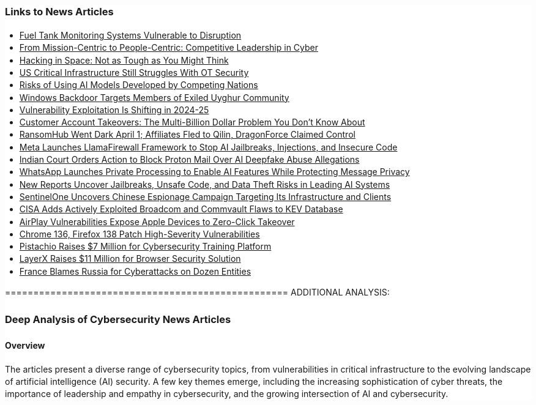### Links to News Articles
- [Fuel Tank Monitoring Systems Vulnerable to Disruption](https://www.darkreading.com/ics-ot-security/fuel-tank-monitoring-systems-vulnerable-disruption)
- [From Mission-Centric to People-Centric: Competitive Leadership in Cyber](https://www.darkreading.com/remote-workforce/mission-people-competitive-leadership-cyber)
- [Hacking in Space: Not as Tough as You Might Think](https://www.darkreading.com/cloud-security/hacking-space-not-tough)
- [US Critical Infrastructure Still Struggles With OT Security](https://www.darkreading.com/remote-workforce/critical-infrastructure-struggles-ot-security)
- [Risks of Using AI Models Developed by Competing Nations](https://www.darkreading.com/vulnerabilities-threats/risks-using-ai-models-developed-competing-nations)
- [Windows Backdoor Targets Members of Exiled Uyghur Community](https://www.darkreading.com/cyberattacks-data-breaches/windows-backdoor-targets-members-exhiled-uyghur-community)
- [Vulnerability Exploitation Is Shifting in 2024-25](https://www.darkreading.com/vulnerabilities-threats/vulnerability-exploitation-shifting-2024-25)
- [Customer Account Takeovers: The Multi-Billion Dollar Problem You Don’t Know About](https://thehackernews.com/2025/04/customer-account-takeovers-multi.html)
- [RansomHub Went Dark April 1; Affiliates Fled to Qilin, DragonForce Claimed Control](https://thehackernews.com/2025/04/ransomhub-went-dark-april-1-affiliates.html)
- [Meta Launches LlamaFirewall Framework to Stop AI Jailbreaks, Injections, and Insecure Code](https://thehackernews.com/2025/04/meta-launches-llamafirewall-framework.html)
- [Indian Court Orders Action to Block Proton Mail Over AI Deepfake Abuse Allegations](https://thehackernews.com/2025/04/indian-court-orders-action-to-block.html)
- [WhatsApp Launches Private Processing to Enable AI Features While Protecting Message Privacy](https://thehackernews.com/2025/04/whatsapp-launches-private-processing-to.html)
- [New Reports Uncover Jailbreaks, Unsafe Code, and Data Theft Risks in Leading AI Systems](https://thehackernews.com/2025/04/new-reports-uncover-jailbreaks-unsafe.html)
- [SentinelOne Uncovers Chinese Espionage Campaign Targeting Its Infrastructure and Clients](https://thehackernews.com/2025/04/sentinelone-uncovers-chinese-espionage.html)
- [CISA Adds Actively Exploited Broadcom and Commvault Flaws to KEV Database](https://thehackernews.com/2025/04/cisa-adds-actively-exploited-broadcom.html)
- [AirPlay Vulnerabilities Expose Apple Devices to Zero-Click Takeover](https://www.securityweek.com/airplay-vulnerabilities-expose-apple-devices-to-zero-click-takeover/)
- [Chrome 136, Firefox 138 Patch High-Severity Vulnerabilities](https://www.securityweek.com/chrome-136-firefox-138-patch-high-severity-vulnerabilities/)
- [Pistachio Raises $7 Million for Cybersecurity Training Platform](https://www.securityweek.com/pistachio-raises-7-million-for-cybersecurity-training-platform/)
- [LayerX Raises $11 Million for Browser Security Solution](https://www.securityweek.com/layerx-raises-11-million-for-its-browser-security-solution/)
- [France Blames Russia for Cyberattacks on Dozen Entities](https://www.securityweek.com/france-blames-russia-for-cyberattacks-on-dozen-entities/)

==================================================
ADDITIONAL ANALYSIS:

### Deep Analysis of Cybersecurity News Articles

#### Overview
The articles present a diverse range of cybersecurity topics, from vulnerabilities in critical infrastructure to the evolving landscape of artificial intelligence (AI) security. A few key themes emerge, including the increasing sophistication of cyber threats, the importance of leadership and empathy in cybersecurity, and the growing intersection of AI and cybersecurity.

